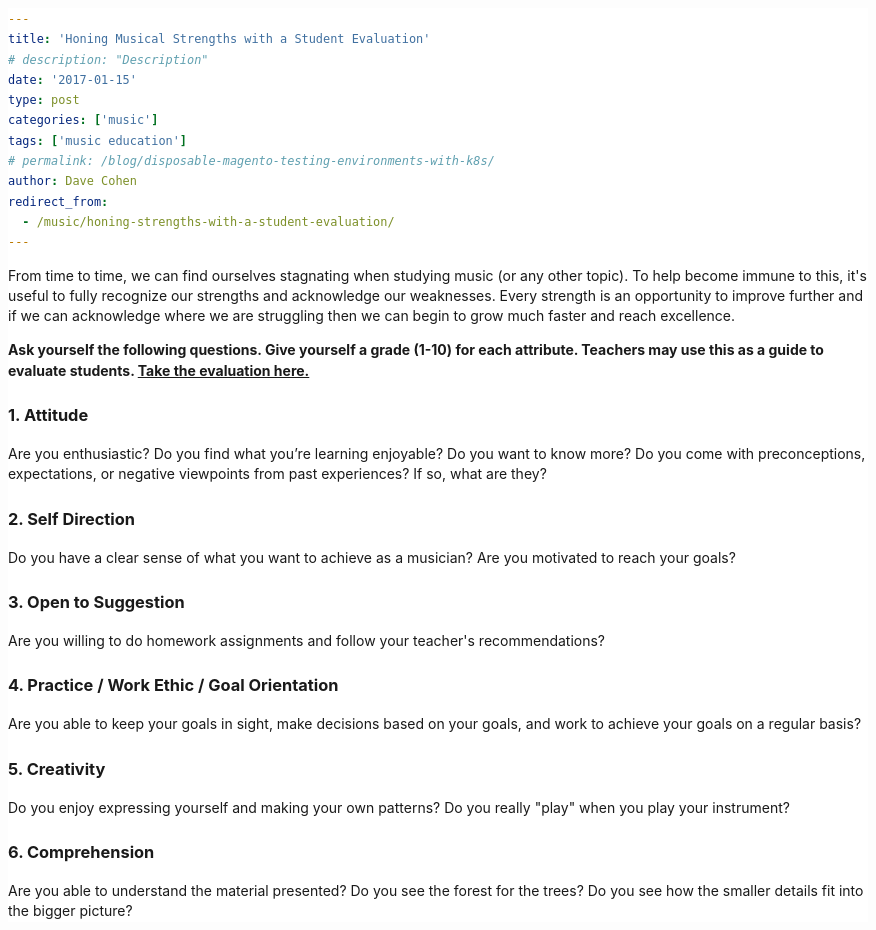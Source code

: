 ```yaml
---
title: 'Honing Musical Strengths with a Student Evaluation'
# description: "Description"
date: '2017-01-15'
type: post
categories: ['music']
tags: ['music education']
# permalink: /blog/disposable-magento-testing-environments-with-k8s/
author: Dave Cohen
redirect_from:
  - /music/honing-strengths-with-a-student-evaluation/
---
```


From time to time, we can find ourselves stagnating when studying music (or any other topic). To help become immune to this, it's useful to fully recognize our strengths and acknowledge our weaknesses. Every strength is an opportunity to improve further and if we can acknowledge where we are struggling then we can begin to grow much faster and reach excellence.

**Ask yourself the following questions. Give yourself a grade (1-10) for each attribute. Teachers may use this as a guide to evaluate students. [Take the evaluation here.](https://docs.google.com/forms/d/e/1FAIpQLScK-dRue6LVO0bHdxXXFzp6-35roYGGMU86VVzGJMgYzaZoQg/viewform)**

### 1\. Attitude

Are you enthusiastic? Do you find what you’re learning enjoyable? Do you want to know more? Do you come with preconceptions, expectations, or negative viewpoints from past experiences? If so, what are they?

### 2\. Self Direction

Do you have a clear sense of what you want to achieve as a musician? Are you motivated to reach your goals?

### 3\. Open to Suggestion

Are you willing to do homework assignments and follow your teacher's recommendations?

### 4\. Practice / Work Ethic / Goal Orientation

Are you able to keep your goals in sight, make decisions based on your goals, and work to achieve your goals on a regular basis?

### 5\. Creativity

Do you enjoy expressing yourself and making your own patterns? Do you really "play" when you play your instrument?

### 6\. Comprehension

Are you able to understand the material presented? Do you see the forest for the trees? Do you see how the smaller details fit into the bigger picture?
